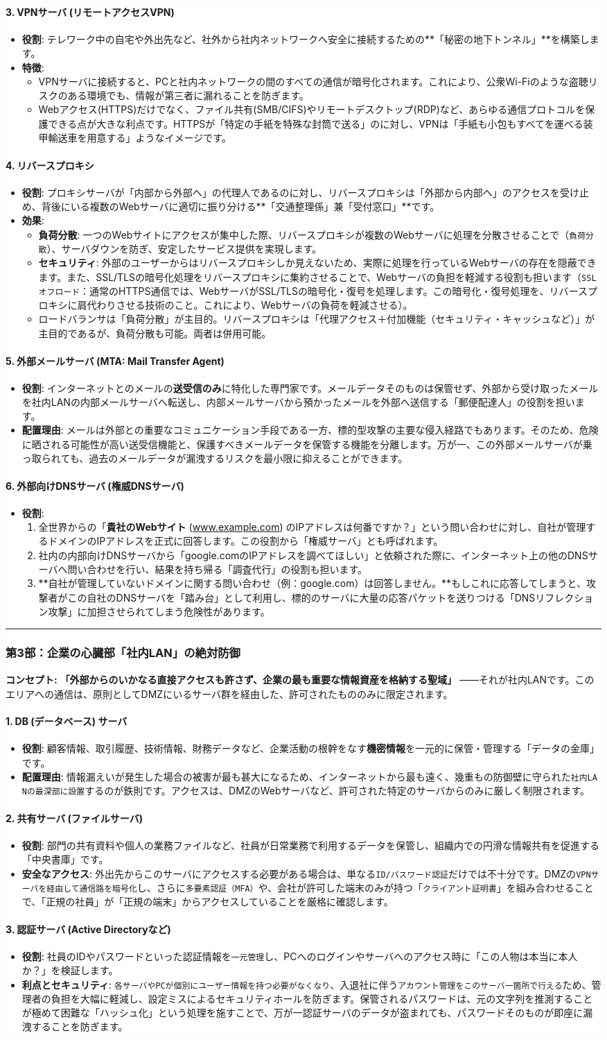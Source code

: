 #### 3. VPNサーバ (リモートアクセスVPN)
*   **役割**: テレワーク中の自宅や外出先など、社外から社内ネットワークへ安全に接続するための**「秘密の地下トンネル」**を構築します。
*   **特徴**:
    *   VPNサーバに接続すると、PCと社内ネットワークの間のすべての通信が暗号化されます。これにより、公衆Wi-Fiのような盗聴リスクのある環境でも、情報が第三者に漏れることを防ぎます。
    *   Webアクセス(HTTPS)だけでなく、ファイル共有(SMB/CIFS)やリモートデスクトップ(RDP)など、あらゆる通信プロトコルを保護できる点が大きな利点です。HTTPSが「特定の手紙を特殊な封筒で送る」のに対し、VPNは「手紙も小包もすべてを運べる装甲輸送車を用意する」ようなイメージです。

#### 4. リバースプロキシ
*   **役割**: プロキシサーバが「内部から外部へ」の代理人であるのに対し、リバースプロキシは「外部から内部へ」のアクセスを受け止め、背後にいる複数のWebサーバに適切に振り分ける**「交通整理係」兼「受付窓口」**です。
*   **効果**:
    *   **負荷分散**: 一つのWebサイトにアクセスが集中した際、リバースプロキシが複数のWebサーバに処理を分散させることで（`負荷分散`）、サーバダウンを防ぎ、安定したサービス提供を実現します。
    *   **セキュリティ**: 外部のユーザーからはリバースプロキシしか見えないため、実際に処理を行っているWebサーバの存在を隠蔽できます。また、SSL/TLSの暗号化処理をリバースプロキシに集約させることで、Webサーバの負担を軽減する役割も担います（`SSLオフロード`：通常のHTTPS通信では、WebサーバがSSL/TLSの暗号化・復号を処理します。この暗号化・復号処理を、リバースプロキシに肩代わりさせる技術のこと。これにより、Webサーバの負荷を軽減させる）。
    *  ロードバランサは「負荷分散」が主目的。リバースプロキシは「代理アクセス＋付加機能（セキュリティ・キャッシュなど）」が主目的であるが、負荷分散も可能。両者は併用可能。

#### 5. 外部メールサーバ (MTA: Mail Transfer Agent)
*   **役割**: インターネットとのメールの**送受信のみ**に特化した専門家です。メールデータそのものは保管せず、外部から受け取ったメールを社内LANの内部メールサーバへ転送し、内部メールサーバから預かったメールを外部へ送信する「郵便配達人」の役割を担います。
*   **配置理由**: メールは外部との重要なコミュニケーション手段である一方、標的型攻撃の主要な侵入経路でもあります。そのため、危険に晒される可能性が高い送受信機能と、保護すべきメールデータを保管する機能を分離します。万が一、この外部メールサーバが乗っ取られても、過去のメールデータが漏洩するリスクを最小限に抑えることができます。

#### 6. 外部向けDNSサーバ (権威DNSサーバ)
*   **役割**:
    1.  全世界からの「**貴社のWebサイト** (www.example.com) のIPアドレスは何番ですか？」という問い合わせに対し、自社が管理するドメインのIPアドレスを正式に回答します。この役割から「権威サーバ」とも呼ばれます。
    2.  社内の内部向けDNSサーバから「google.comのIPアドレスを調べてほしい」と依頼された際に、インターネット上の他のDNSサーバへ問い合わせを行い、結果を持ち帰る「調査代行」の役割も担います。
    3. **自社が管理していないドメインに関する問い合わせ（例：google.com）は回答しません。**もしこれに応答してしまうと、攻撃者がこの自社のDNSサーバを「踏み台」として利用し、標的のサーバに大量の応答パケットを送りつける「DNSリフレクション攻撃」に加担させられてしまう危険性があります。
---

### 第3部：企業の心臓部「社内LAN」の絶対防御

**コンセプト:**
**「外部からのいかなる直接アクセスも許さず、企業の最も重要な情報資産を格納する聖域」** ――それが社内LANです。このエリアへの通信は、原則としてDMZにいるサーバ群を経由した、許可されたもののみに限定されます。

#### 1. DB (データベース) サーバ
*   **役割**: 顧客情報、取引履歴、技術情報、財務データなど、企業活動の根幹をなす**機密情報**を一元的に保管・管理する「データの金庫」です。
*   **配置理由**: 情報漏えいが発生した場合の被害が最も甚大になるため、インターネットから最も遠く、幾重もの防御壁に守られた`社内LANの最深部に設置`するのが鉄則です。アクセスは、DMZのWebサーバなど、許可された特定のサーバからのみに厳しく制限されます。

#### 2. 共有サーバ (ファイルサーバ)
*   **役割**: 部門の共有資料や個人の業務ファイルなど、社員が日常業務で利用するデータを保管し、組織内での円滑な情報共有を促進する「中央書庫」です。
*   **安全なアクセス**: 外出先からこのサーバにアクセスする必要がある場合は、単なる`ID/パスワード認証`だけでは不十分です。DMZの`VPNサーバを経由して通信路を暗号化`し、さらに`多要素認証（MFA）`や、会社が許可した端末のみが持つ「`クライアント証明書`」を組み合わせることで、「正規の社員」が「正規の端末」からアクセスしていることを厳格に確認します。

#### 3. 認証サーバ (Active Directoryなど)
*   **役割**: 社員のIDやパスワードといった認証情報を`一元管理`し、PCへのログインやサーバへのアクセス時に「この人物は本当に本人か？」を検証します。
*   **利点とセキュリティ**: `各サーバやPCが個別にユーザー情報を持つ必要がなくなり`、入退社に伴う`アカウント管理をこのサーバ一箇所で行える`ため、管理者の負担を大幅に軽減し、設定ミスによるセキュリティホールを防ぎます。保管されるパスワードは、元の文字列を推測することが極めて困難な「ハッシュ化」という処理を施すことで、万が一認証サーバのデータが盗まれても、パスワードそのものが即座に漏洩することを防ぎます。
